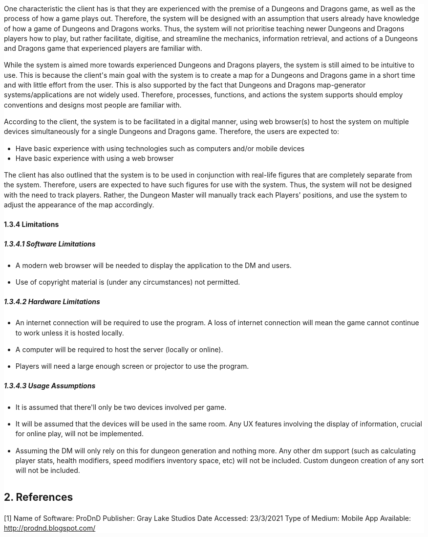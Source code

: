 One characteristic the client has is that they are experienced with the premise of a Dungeons and Dragons game, as well as the process of how a game plays out. Therefore, the system will be designed with an assumption that users already have knowledge of how a game of Dungeons and Dragons works. Thus, the system will not prioritise teaching newer Dungeons and Dragons players how to play, but rather facilitate, digitise, and streamline the mechanics, information retrieval, and actions of a Dungeons and Dragons game that experienced players are familiar with.

While the system is aimed more towards experienced Dungeons and Dragons players, the system is still aimed to be intuitive to use. This is because the client's main goal with the system is to create a map for a Dungeons and Dragons game in a short time and with little effort from the user. This is also supported by the fact that Dungeons and Dragons map-generator systems/applications are not widely used. Therefore, processes, functions, and actions the system supports should employ conventions and designs most people are familiar with.

According to the client, the system is to be facilitated in a digital manner, using web browser(s) to host the system on multiple devices simultaneously for a single Dungeons and Dragons game. Therefore, the users are expected to:
- Have basic experience with using technologies such as computers and/or mobile devices
- Have basic experience with using a web browser

The client has also outlined that the system is to be used in conjunction with real-life figures that are completely separate from the system. Therefore, users are expected to have such figures for use with the system. Thus, the system will not be designed with the need to track players. Rather, the Dungeon Master will manually track each Players' positions, and use the system to adjust the appearance of the map accordingly.

#### 1.3.4 Limitations

##### 1.3.4.1 Software Limitations
* A modern web browser will be needed to display the application to the DM and users.

* Use of copyright material is (under any circumstances) not permitted.

##### 1.3.4.2 Hardware Limitations
* An internet connection will be required to use the program. A loss of internet connection will mean the game cannot continue to work unless it is hosted locally.

* A computer will be required to host the server (locally or online).

* Players will need a large enough screen or projector to use the program.


##### 1.3.4.3 Usage Assumptions
* It is assumed that there'll only be two devices involved per game.

* It will be assumed that the devices will be used in the same room. Any UX features involving the display of information, crucial for online play, will not be implemented.

* Assuming the DM will only rely on this for dungeon generation and nothing more. Any other dm support (such as calculating player stats, health modifiers, speed modifiers inventory space, etc) will not be included. Custom dungeon creation of any sort will not be included.

## 2. References

[1] Name of Software: ProDnD Publisher: Gray Lake Studios Date Accessed: 23/3/2021 Type of Medium: Mobile App Available: http://prodnd.blogspot.com/
